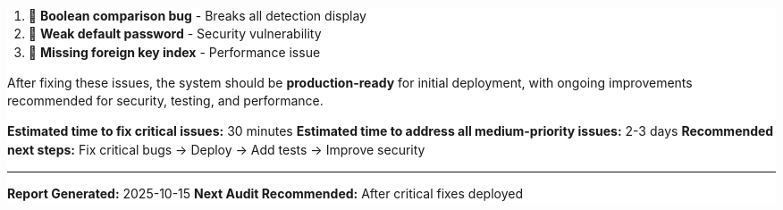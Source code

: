 1. 🔴 **Boolean comparison bug** - Breaks all detection display
2. 🔴 **Weak default password** - Security vulnerability
3. 🔴 **Missing foreign key index** - Performance issue

After fixing these issues, the system should be **production-ready** for initial deployment, with ongoing improvements recommended for security, testing, and performance.

**Estimated time to fix critical issues:** 30 minutes
**Estimated time to address all medium-priority issues:** 2-3 days
**Recommended next steps:** Fix critical bugs → Deploy → Add tests → Improve security

---

**Report Generated:** 2025-10-15
**Next Audit Recommended:** After critical fixes deployed
